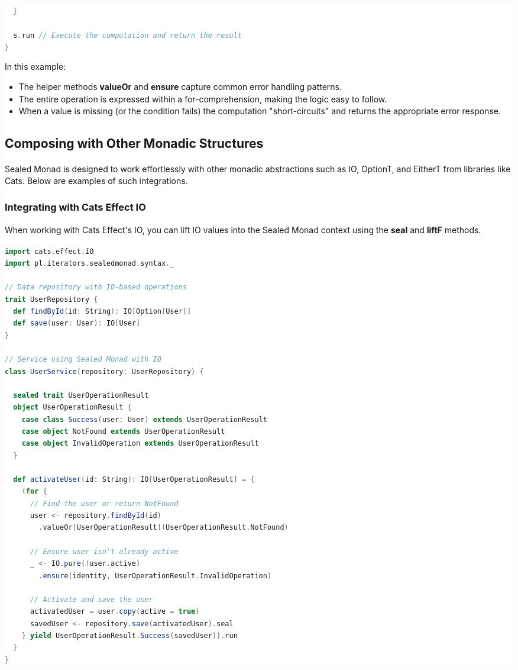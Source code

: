 ```scala
  }
  
  s.run // Execute the computation and return the result
}
```

In this example:
- The helper methods **valueOr** and **ensure** capture common error handling patterns.
- The entire operation is expressed within a for-comprehension, making the logic easy to follow.
- When a value is missing (or the condition fails) the computation "short-circuits" and returns the appropriate error response.

## Composing with Other Monadic Structures

Sealed Monad is designed to work effortlessly with other monadic abstractions such as IO, OptionT, and EitherT from libraries like Cats. Below are examples of such integrations.

### Integrating with Cats Effect IO

When working with Cats Effect's IO, you can lift IO values into the Sealed Monad context using the **seal** and **liftF** methods.

```scala
import cats.effect.IO
import pl.iterators.sealedmonad.syntax._

// Data repository with IO-based operations
trait UserRepository {
  def findById(id: String): IO[Option[User]]
  def save(user: User): IO[User]
}

// Service using Sealed Monad with IO
class UserService(repository: UserRepository) {
  
  sealed trait UserOperationResult
  object UserOperationResult {
    case class Success(user: User) extends UserOperationResult
    case object NotFound extends UserOperationResult
    case object InvalidOperation extends UserOperationResult
  }
  
  def activateUser(id: String): IO[UserOperationResult] = {
    (for {
      // Find the user or return NotFound
      user <- repository.findById(id)
        .valueOr[UserOperationResult](UserOperationResult.NotFound)
      
      // Ensure user isn't already active
      _ <- IO.pure(!user.active)
        .ensure(identity, UserOperationResult.InvalidOperation)
      
      // Activate and save the user
      activatedUser = user.copy(active = true)
      savedUser <- repository.save(activatedUser).seal
    } yield UserOperationResult.Success(savedUser)).run
  }
}
```
